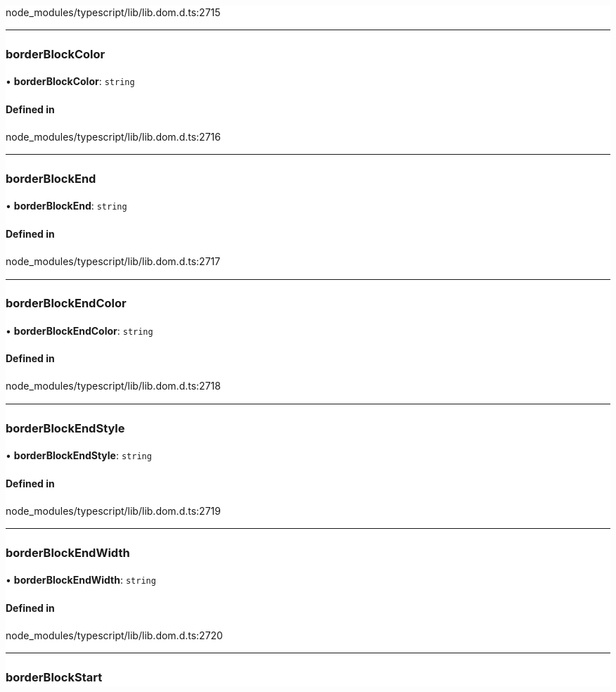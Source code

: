 node_modules/typescript/lib/lib.dom.d.ts:2715

___

### borderBlockColor

• **borderBlockColor**: `string`

#### Defined in

node_modules/typescript/lib/lib.dom.d.ts:2716

___

### borderBlockEnd

• **borderBlockEnd**: `string`

#### Defined in

node_modules/typescript/lib/lib.dom.d.ts:2717

___

### borderBlockEndColor

• **borderBlockEndColor**: `string`

#### Defined in

node_modules/typescript/lib/lib.dom.d.ts:2718

___

### borderBlockEndStyle

• **borderBlockEndStyle**: `string`

#### Defined in

node_modules/typescript/lib/lib.dom.d.ts:2719

___

### borderBlockEndWidth

• **borderBlockEndWidth**: `string`

#### Defined in

node_modules/typescript/lib/lib.dom.d.ts:2720

___

### borderBlockStart
